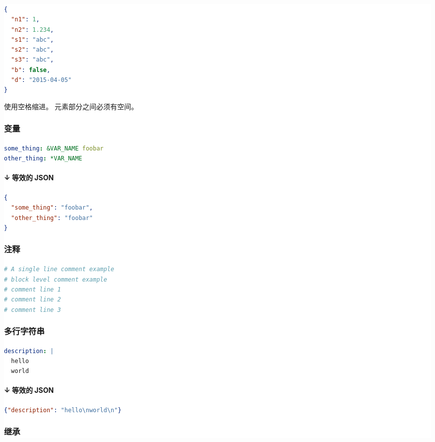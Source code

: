 ```json
{
  "n1": 1,
  "n2": 1.234,
  "s1": "abc",
  "s2": "abc",
  "s3": "abc",
  "b": false,
  "d": "2015-04-05"
}
```

使用空格缩进。 元素部分之间必须有空间。

### 变量

```yaml
some_thing: &VAR_NAME foobar
other_thing: *VAR_NAME
```

#### ↓ 等效的 JSON

```json
{
  "some_thing": "foobar",
  "other_thing": "foobar"
}
```

### 注释

```yaml
# A single line comment example
# block level comment example
# comment line 1
# comment line 2
# comment line 3
```

### 多行字符串

```yaml
description: |
  hello
  world
```

#### ↓ 等效的 JSON

```json
{"description": "hello\nworld\n"}
```

### 继承
